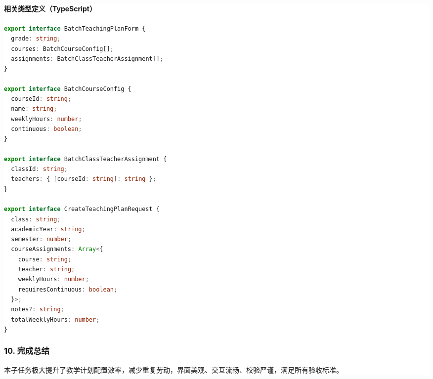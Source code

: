 #### 相关类型定义（TypeScript）
```ts
export interface BatchTeachingPlanForm {
  grade: string;
  courses: BatchCourseConfig[];
  assignments: BatchClassTeacherAssignment[];
}

export interface BatchCourseConfig {
  courseId: string;
  name: string;
  weeklyHours: number;
  continuous: boolean;
}

export interface BatchClassTeacherAssignment {
  classId: string;
  teachers: { [courseId: string]: string };
}

export interface CreateTeachingPlanRequest {
  class: string;
  academicYear: string;
  semester: number;
  courseAssignments: Array<{
    course: string;
    teacher: string;
    weeklyHours: number;
    requiresContinuous: boolean;
  }>;
  notes?: string;
  totalWeeklyHours: number;
}
```

### 10. 完成总结
本子任务极大提升了教学计划配置效率，减少重复劳动，界面美观、交互流畅、校验严谨，满足所有验收标准。